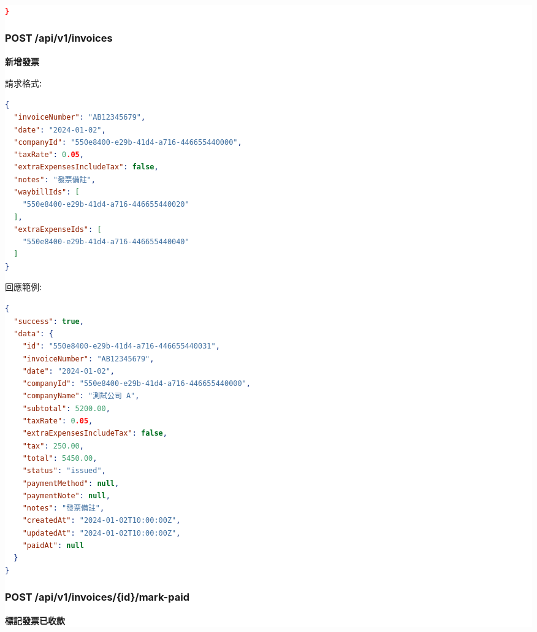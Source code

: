 ```json
}
```

### POST /api/v1/invoices
**新增發票**

請求格式:
```json
{
  "invoiceNumber": "AB12345679",
  "date": "2024-01-02",
  "companyId": "550e8400-e29b-41d4-a716-446655440000",
  "taxRate": 0.05,
  "extraExpensesIncludeTax": false,
  "notes": "發票備註",
  "waybillIds": [
    "550e8400-e29b-41d4-a716-446655440020"
  ],
  "extraExpenseIds": [
    "550e8400-e29b-41d4-a716-446655440040"
  ]
}
```

回應範例:
```json
{
  "success": true,
  "data": {
    "id": "550e8400-e29b-41d4-a716-446655440031",
    "invoiceNumber": "AB12345679",
    "date": "2024-01-02",
    "companyId": "550e8400-e29b-41d4-a716-446655440000",
    "companyName": "測試公司 A",
    "subtotal": 5200.00,
    "taxRate": 0.05,
    "extraExpensesIncludeTax": false,
    "tax": 250.00,
    "total": 5450.00,
    "status": "issued",
    "paymentMethod": null,
    "paymentNote": null,
    "notes": "發票備註",
    "createdAt": "2024-01-02T10:00:00Z",
    "updatedAt": "2024-01-02T10:00:00Z",
    "paidAt": null
  }
}
```

### POST /api/v1/invoices/{id}/mark-paid
**標記發票已收款**
